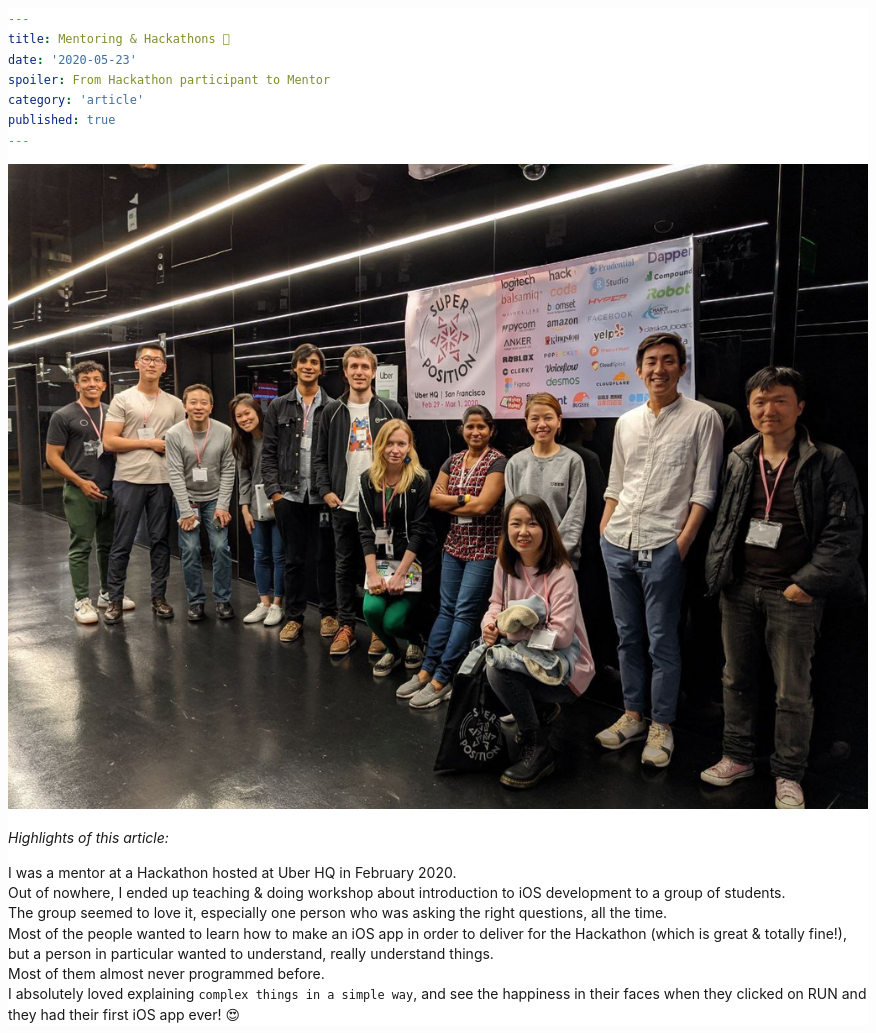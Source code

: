 ```yaml
---
title: Mentoring & Hackathons 🤝
date: '2020-05-23'
spoiler: From Hackathon participant to Mentor
category: 'article'
published: true
---
```


![Superposition IV Uber Hackathon](./Uber-hackathon-mentor.JPG)

_Highlights of this article:_  

I was a mentor at a Hackathon hosted at Uber HQ in February 2020.  
Out of nowhere, I ended up teaching & doing workshop about introduction to iOS development to a group of students.  
The group seemed to love it, especially one person who was asking the right questions, all the time.  
Most of the people wanted to learn how to make an iOS app in order to deliver for the Hackathon (which is great & totally fine!), but a person in particular wanted to understand, really understand things.  
Most of them almost never programmed before.  
I absolutely loved explaining `complex things in a simple way`, and see the happiness in their faces when they clicked on RUN and they had their first iOS app ever! 😍
